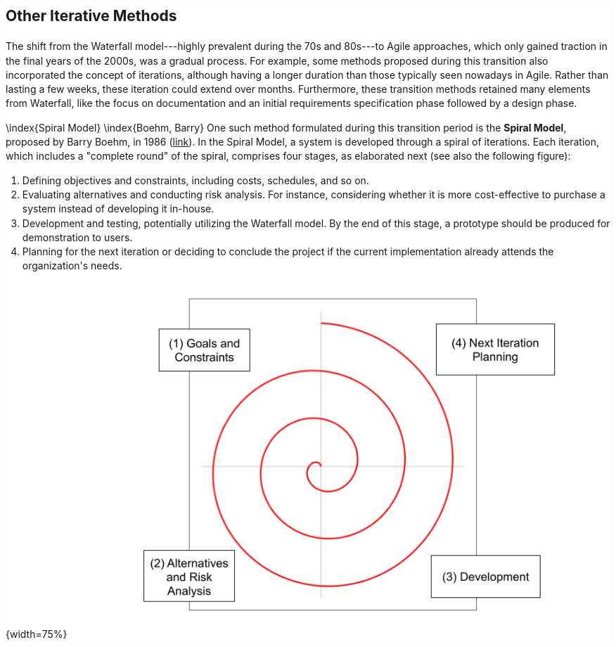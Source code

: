 ## Other Iterative Methods

The shift from the Waterfall model---highly prevalent during the 70s 
and 80s---to Agile approaches, which only gained traction in the final 
years of the 2000s, was a gradual process. For example, 
some methods proposed during this transition also incorporated the 
concept of iterations, although having a longer duration than those typically 
seen nowadays in Agile. Rather than lasting a few weeks, these iteration 
could extend over months. Furthermore, these transition methods retained 
many elements from Waterfall, like the focus on documentation and an initial 
requirements specification phase followed by a design phase.

\index{Spiral Model}
\index{Boehm, Barry}
One such method formulated during this transition period is 
the **Spiral Model**, proposed by Barry Boehm, in 1986 
([link](https://doi.org/10.1145/12944.12948)). 
In the Spiral Model, a system is developed through a spiral of iterations. 
Each iteration, which includes a "complete round" of the spiral, comprises 
four stages, as elaborated next (see also the following figure):

1. Defining objectives and constraints, including costs, schedules, 
and so on.
2. Evaluating alternatives and conducting risk analysis. For instance, 
considering whether it is more cost-effective to purchase a system instead 
of developing it in-house.
3. Development and testing, potentially utilizing the Waterfall model. 
By the end of this stage, a prototype should be produced for demonstration 
to users.
4. Planning for the next iteration or deciding to conclude the project 
if the current implementation already attends the organization's needs.

![Spiral Model. Each iteration is divided into four stages.](figs/cap2/spiral-en.png){width=75%}
